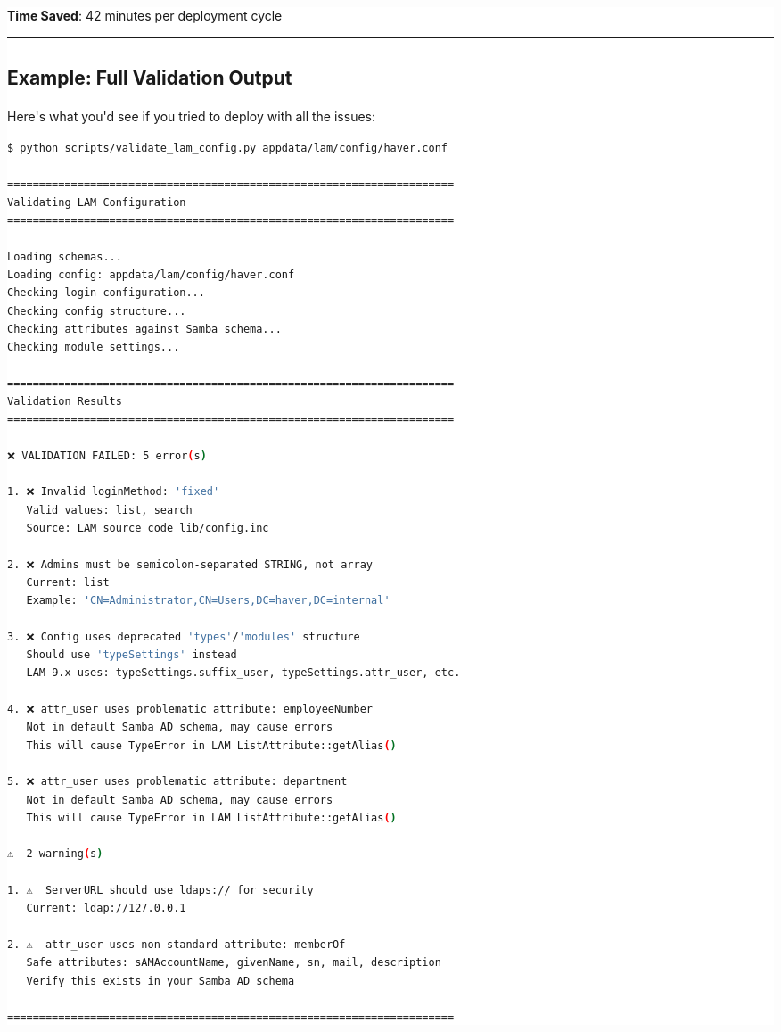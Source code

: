 **Time Saved**: 42 minutes per deployment cycle

---

## Example: Full Validation Output

Here's what you'd see if you tried to deploy with all the issues:

```bash
$ python scripts/validate_lam_config.py appdata/lam/config/haver.conf

======================================================================
Validating LAM Configuration
======================================================================

Loading schemas...
Loading config: appdata/lam/config/haver.conf
Checking login configuration...
Checking config structure...
Checking attributes against Samba schema...
Checking module settings...

======================================================================
Validation Results
======================================================================

❌ VALIDATION FAILED: 5 error(s)

1. ❌ Invalid loginMethod: 'fixed'
   Valid values: list, search
   Source: LAM source code lib/config.inc

2. ❌ Admins must be semicolon-separated STRING, not array
   Current: list
   Example: 'CN=Administrator,CN=Users,DC=haver,DC=internal'

3. ❌ Config uses deprecated 'types'/'modules' structure
   Should use 'typeSettings' instead
   LAM 9.x uses: typeSettings.suffix_user, typeSettings.attr_user, etc.

4. ❌ attr_user uses problematic attribute: employeeNumber
   Not in default Samba AD schema, may cause errors
   This will cause TypeError in LAM ListAttribute::getAlias()

5. ❌ attr_user uses problematic attribute: department
   Not in default Samba AD schema, may cause errors
   This will cause TypeError in LAM ListAttribute::getAlias()

⚠️  2 warning(s)

1. ⚠️  ServerURL should use ldaps:// for security
   Current: ldap://127.0.0.1

2. ⚠️  attr_user uses non-standard attribute: memberOf
   Safe attributes: sAMAccountName, givenName, sn, mail, description
   Verify this exists in your Samba AD schema

======================================================================
```
